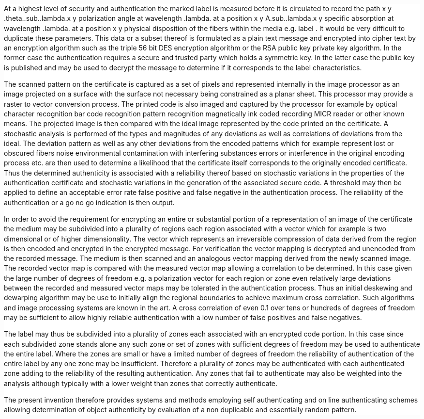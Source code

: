 At a highest level of security and authentication the marked label is measured before it is circulated to record the path x y .theta..sub..lambda.x y polarization angle at wavelength .lambda. at a position x y A.sub..lambda.x y specific absorption at wavelength .lambda. at a position x y physical disposition of the fibers within the media e.g. label . It would be very difficult to duplicate these parameters. This data or a subset thereof is formulated as a plain text message and encrypted into cipher text by an encryption algorithm such as the triple 56 bit DES encryption algorithm or the RSA public key private key algorithm. In the former case the authentication requires a secure and trusted party which holds a symmetric key. In the latter case the public key is published and may be used to decrypt the message to determine if it corresponds to the label characteristics.

The scanned pattern on the certificate is captured as a set of pixels and represented internally in the image processor as an image projected on a surface with the surface not necessary being constrained as a planar sheet. This processor may provide a raster to vector conversion process. The printed code is also imaged and captured by the processor for example by optical character recognition bar code recognition pattern recognition magnetically ink coded recording MICR reader or other known means. The projected image is then compared with the ideal image represented by the code printed on the certificate. A stochastic analysis is performed of the types and magnitudes of any deviations as well as correlations of deviations from the ideal. The deviation pattern as well as any other deviations from the encoded patterns which for example represent lost or obscured fibers noise environmental contamination with interfering substances errors or interference in the original encoding process etc. are then used to determine a likelihood that the certificate itself corresponds to the originally encoded certificate. Thus the determined authenticity is associated with a reliability thereof based on stochastic variations in the properties of the authentication certificate and stochastic variations in the generation of the associated secure code. A threshold may then be applied to define an acceptable error rate false positive and false negative in the authentication process. The reliability of the authentication or a go no go indication is then output.

In order to avoid the requirement for encrypting an entire or substantial portion of a representation of an image of the certificate the medium may be subdivided into a plurality of regions each region associated with a vector which for example is two dimensional or of higher dimensionality. The vector which represents an irreversible compression of data derived from the region is then encoded and encrypted in the encrypted message. For verification the vector mapping is decrypted and unencoded from the recorded message. The medium is then scanned and an analogous vector mapping derived from the newly scanned image. The recorded vector map is compared with the measured vector map allowing a correlation to be determined. In this case given the large number of degrees of freedom e.g. a polarization vector for each region or zone even relatively large deviations between the recorded and measured vector maps may be tolerated in the authentication process. Thus an initial deskewing and dewarping algorithm may be use to initially align the regional boundaries to achieve maximum cross correlation. Such algorithms and image processing systems are known in the art. A cross correlation of even 0.1 over tens or hundreds of degrees of freedom may be sufficient to allow highly reliable authentication with a low number of false positives and false negatives.

The label may thus be subdivided into a plurality of zones each associated with an encrypted code portion. In this case since each subdivided zone stands alone any such zone or set of zones with sufficient degrees of freedom may be used to authenticate the entire label. Where the zones are small or have a limited number of degrees of freedom the reliability of authentication of the entire label by any one zone may be insufficient. Therefore a plurality of zones may be authenticated with each authenticated zone adding to the reliability of the resulting authentication. Any zones that fail to authenticate may also be weighted into the analysis although typically with a lower weight than zones that correctly authenticate.

The present invention therefore provides systems and methods employing self authenticating and on line authenticating schemes allowing determination of object authenticity by evaluation of a non duplicable and essentially random pattern.
